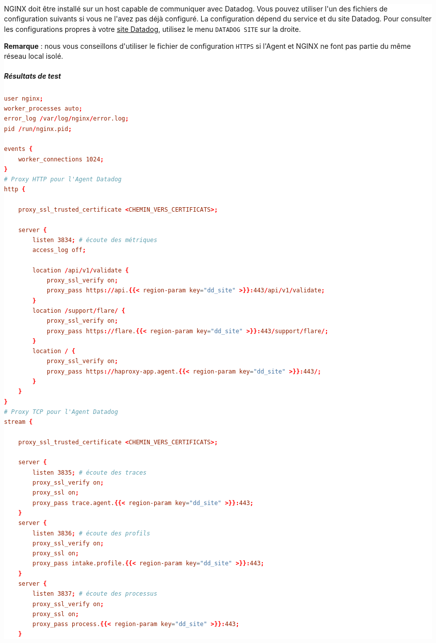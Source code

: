 NGINX doit être installé sur un host capable de communiquer avec Datadog. Vous pouvez utiliser l'un des fichiers de configuration suivants si vous ne l'avez pas déjà configuré. La configuration dépend du service et du site Datadog. Pour consulter les configurations propres à votre [site Datadog][7], utilisez le menu `DATADOG SITE` sur la droite.

**Remarque** : nous vous conseillons d'utiliser le fichier de configuration `HTTPS` si l'Agent et NGINX ne font pas partie du même réseau local isolé.

##### Résultats de test

```conf
user nginx;
worker_processes auto;
error_log /var/log/nginx/error.log;
pid /run/nginx.pid;

events {
    worker_connections 1024;
}
# Proxy HTTP pour l'Agent Datadog
http {

    proxy_ssl_trusted_certificate <CHEMIN_VERS_CERTIFICATS>;

    server {
        listen 3834; # écoute des métriques
        access_log off;

        location /api/v1/validate {
            proxy_ssl_verify on;
            proxy_pass https://api.{{< region-param key="dd_site" >}}:443/api/v1/validate;
        }
        location /support/flare/ {
            proxy_ssl_verify on;
            proxy_pass https://flare.{{< region-param key="dd_site" >}}:443/support/flare/;
        }
        location / {
            proxy_ssl_verify on;
            proxy_pass https://haproxy-app.agent.{{< region-param key="dd_site" >}}:443/;
        }
    }
}
# Proxy TCP pour l'Agent Datadog
stream {

    proxy_ssl_trusted_certificate <CHEMIN_VERS_CERTIFICATS>;

    server {
        listen 3835; # écoute des traces
        proxy_ssl_verify on;
        proxy_ssl on;
        proxy_pass trace.agent.{{< region-param key="dd_site" >}}:443;
    }
    server {
        listen 3836; # écoute des profils
        proxy_ssl_verify on;
        proxy_ssl on;
        proxy_pass intake.profile.{{< region-param key="dd_site" >}}:443;
    }
    server {
        listen 3837; # écoute des processus
        proxy_ssl_verify on;
        proxy_ssl on;
        proxy_pass process.{{< region-param key="dd_site" >}}:443;
    }
```

[1]: https://wiki.squid-cache.org/KnowledgeBase/Windows
[1]: https://app.datadoghq.com/infrastructure#overview
[1]: /fr/agent/configuration/agent-fips-proxy
[2]: /fr/agent/configuration/agent-commands/
[3]: http://www.squid-cache.org/
[4]: https://app.datadoghq.com/infrastructure
[5]: http://haproxy.1wt.eu
[6]: https://www.haproxy.com/blog/haproxy-ssl-termination/
[7]: /fr/getting_started/site/
[8]: https://www.nginx.com
[9]: /fr/agent/logs/proxy